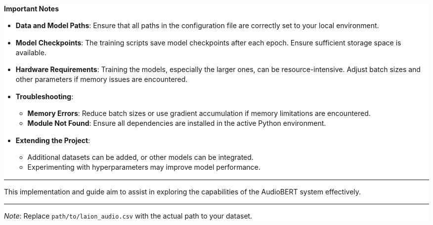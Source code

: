 **Important Notes**

- **Data and Model Paths**: Ensure that all paths in the configuration file are correctly set to your local environment.

- **Model Checkpoints**: The training scripts save model checkpoints after each epoch. Ensure sufficient storage space is available.

- **Hardware Requirements**: Training the models, especially the larger ones, can be resource-intensive. Adjust batch sizes and other parameters if memory issues are encountered.

- **Troubleshooting**:
  - **Memory Errors**: Reduce batch sizes or use gradient accumulation if memory limitations are encountered.
  - **Module Not Found**: Ensure all dependencies are installed in the active Python environment.

- **Extending the Project**:
  - Additional datasets can be added, or other models can be integrated.
  - Experimenting with hyperparameters may improve model performance.

---

This implementation and guide aim to assist in exploring the capabilities of the AudioBERT system effectively.

---

*Note*: Replace `path/to/laion_audio.csv` with the actual path to your dataset.
